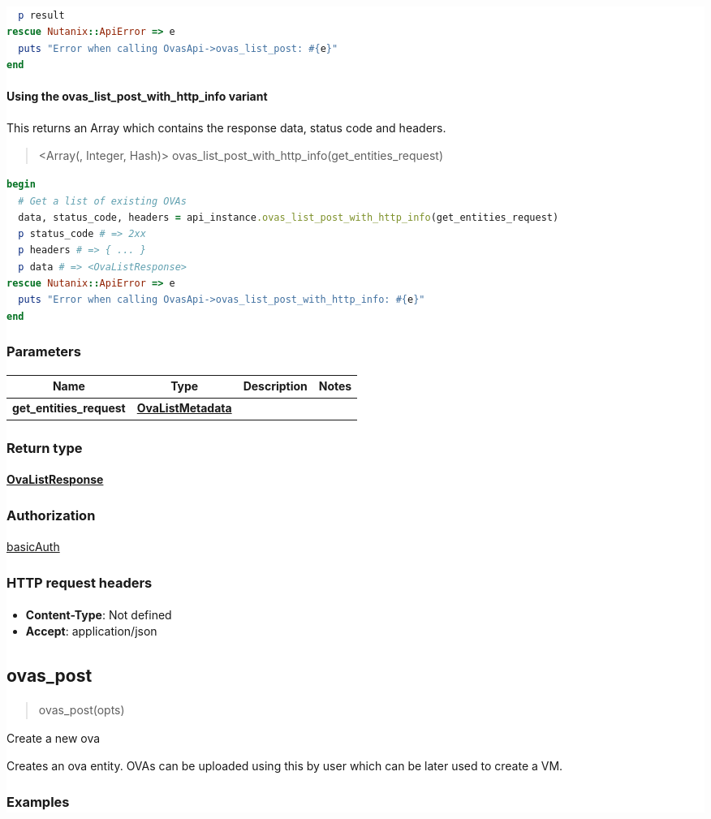```ruby
  p result
rescue Nutanix::ApiError => e
  puts "Error when calling OvasApi->ovas_list_post: #{e}"
end
```

#### Using the ovas_list_post_with_http_info variant

This returns an Array which contains the response data, status code and headers.

> <Array(<OvaListResponse>, Integer, Hash)> ovas_list_post_with_http_info(get_entities_request)

```ruby
begin
  # Get a list of existing OVAs
  data, status_code, headers = api_instance.ovas_list_post_with_http_info(get_entities_request)
  p status_code # => 2xx
  p headers # => { ... }
  p data # => <OvaListResponse>
rescue Nutanix::ApiError => e
  puts "Error when calling OvasApi->ovas_list_post_with_http_info: #{e}"
end
```

### Parameters

| Name | Type | Description | Notes |
| ---- | ---- | ----------- | ----- |
| **get_entities_request** | [**OvaListMetadata**](OvaListMetadata.md) |  |  |

### Return type

[**OvaListResponse**](OvaListResponse.md)

### Authorization

[basicAuth](../README.md#basicAuth)

### HTTP request headers

- **Content-Type**: Not defined
- **Accept**: application/json


## ovas_post

> <ProceduralResponse> ovas_post(opts)

Create a new ova

Creates an ova entity. OVAs can be uploaded using this by user which can be later used to create a VM. 

### Examples
